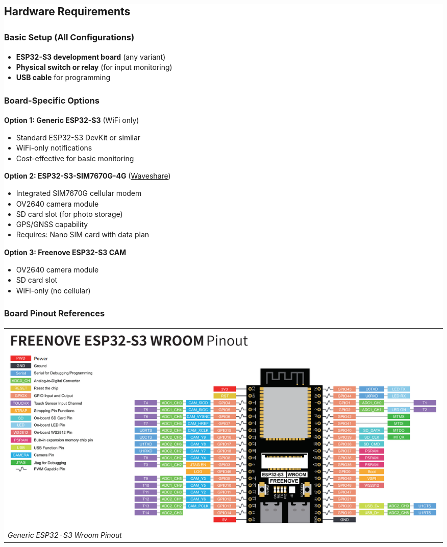 ## Hardware Requirements

### Basic Setup (All Configurations)
- **ESP32-S3 development board** (any variant)
- **Physical switch or relay** (for input monitoring)
- **USB cable** for programming

### Board-Specific Options

**Option 1: Generic ESP32-S3** (WiFi only)
- Standard ESP32-S3 DevKit or similar
- WiFi-only notifications
- Cost-effective for basic monitoring

**Option 2: ESP32-S3-SIM7670G-4G** ([Waveshare](https://www.waveshare.com/))
- Integrated SIM7670G cellular modem
- OV2640 camera module
- SD card slot (for photo storage)
- GPS/GNSS capability
- Requires: Nano SIM card with data plan

**Option 3: Freenove ESP32-S3 CAM**
- OV2640 camera module
- SD card slot
- WiFi-only (no cellular)

### Board Pinout References

<table>
  <tr>
    <td width="33%"><img src="docs/images/ESP32-S3 Wroom.png" alt="Generic ESP32-S3 Pinout" width="100%"/><br/><i>Generic ESP32-S3 Wroom Pinout</i></td>